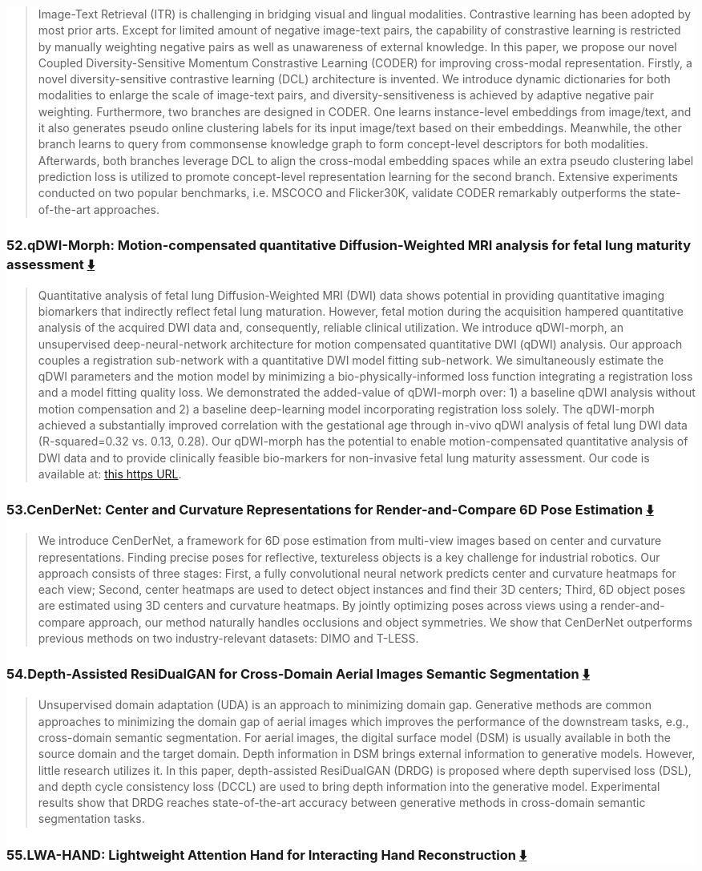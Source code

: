 >  Image-Text Retrieval (ITR) is challenging in bridging visual and lingual modalities. Contrastive learning has been adopted by most prior arts. Except for limited amount of negative image-text pairs, the capability of constrastive learning is restricted by manually weighting negative pairs as well as unawareness of external knowledge. In this paper, we propose our novel Coupled Diversity-Sensitive Momentum Constrastive Learning (CODER) for improving cross-modal representation. Firstly, a novel diversity-sensitive contrastive learning (DCL) architecture is invented. We introduce dynamic dictionaries for both modalities to enlarge the scale of image-text pairs, and diversity-sensitiveness is achieved by adaptive negative pair weighting. Furthermore, two branches are designed in CODER. One learns instance-level embeddings from image/text, and it also generates pseudo online clustering labels for its input image/text based on their embeddings. Meanwhile, the other branch learns to query from commonsense knowledge graph to form concept-level descriptors for both modalities. Afterwards, both branches leverage DCL to align the cross-modal embedding spaces while an extra pseudo clustering label prediction loss is utilized to promote concept-level representation learning for the second branch. Extensive experiments conducted on two popular benchmarks, i.e. MSCOCO and Flicker30K, validate CODER remarkably outperforms the state-of-the-art approaches.      
### 52.qDWI-Morph: Motion-compensated quantitative Diffusion-Weighted MRI analysis for fetal lung maturity assessment  [ :arrow_down: ](https://arxiv.org/pdf/2208.09836.pdf)
>  Quantitative analysis of fetal lung Diffusion-Weighted MRI (DWI) data shows potential in providing quantitative imaging biomarkers that indirectly reflect fetal lung maturation. However, fetal motion during the acquisition hampered quantitative analysis of the acquired DWI data and, consequently, reliable clinical utilization. We introduce qDWI-morph, an unsupervised deep-neural-network architecture for motion compensated quantitative DWI (qDWI) analysis. Our approach couples a registration sub-network with a quantitative DWI model fitting sub-network. We simultaneously estimate the qDWI parameters and the motion model by minimizing a bio-physically-informed loss function integrating a registration loss and a model fitting quality loss. We demonstrated the added-value of qDWI-morph over: 1) a baseline qDWI analysis without motion compensation and 2) a baseline deep-learning model incorporating registration loss solely. The qDWI-morph achieved a substantially improved correlation with the gestational age through in-vivo qDWI analysis of fetal lung DWI data (R-squared=0.32 vs. 0.13, 0.28). Our qDWI-morph has the potential to enable motion-compensated quantitative analysis of DWI data and to provide clinically feasible bio-markers for non-invasive fetal lung maturity assessment. Our code is available at: <a class="link-external link-https" href="https://github.com/TechnionComputationalMRILab/qDWI-Morph" rel="external noopener nofollow">this https URL</a>.      
### 53.CenDerNet: Center and Curvature Representations for Render-and-Compare 6D Pose Estimation  [ :arrow_down: ](https://arxiv.org/pdf/2208.09829.pdf)
>  We introduce CenDerNet, a framework for 6D pose estimation from multi-view images based on center and curvature representations. Finding precise poses for reflective, textureless objects is a key challenge for industrial robotics. Our approach consists of three stages: First, a fully convolutional neural network predicts center and curvature heatmaps for each view; Second, center heatmaps are used to detect object instances and find their 3D centers; Third, 6D object poses are estimated using 3D centers and curvature heatmaps. By jointly optimizing poses across views using a render-and-compare approach, our method naturally handles occlusions and object symmetries. We show that CenDerNet outperforms previous methods on two industry-relevant datasets: DIMO and T-LESS.      
### 54.Depth-Assisted ResiDualGAN for Cross-Domain Aerial Images Semantic Segmentation  [ :arrow_down: ](https://arxiv.org/pdf/2208.09823.pdf)
>  Unsupervised domain adaptation (UDA) is an approach to minimizing domain gap. Generative methods are common approaches to minimizing the domain gap of aerial images which improves the performance of the downstream tasks, e.g., cross-domain semantic segmentation. For aerial images, the digital surface model (DSM) is usually available in both the source domain and the target domain. Depth information in DSM brings external information to generative models. However, little research utilizes it. In this paper, depth-assisted ResiDualGAN (DRDG) is proposed where depth supervised loss (DSL), and depth cycle consistency loss (DCCL) are used to bring depth information into the generative model. Experimental results show that DRDG reaches state-of-the-art accuracy between generative methods in cross-domain semantic segmentation tasks.      
### 55.LWA-HAND: Lightweight Attention Hand for Interacting Hand Reconstruction  [ :arrow_down: ](https://arxiv.org/pdf/2208.09815.pdf)